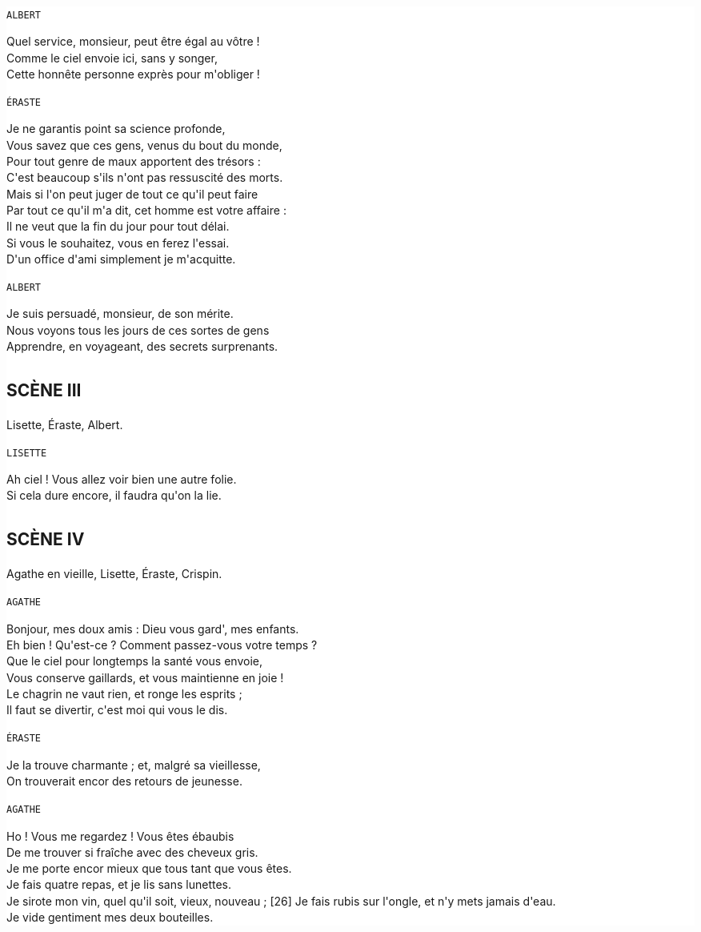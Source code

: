     ALBERT
Quel service, monsieur, peut être égal au vôtre !  
Comme le ciel envoie ici, sans y songer,  
Cette honnête personne exprès pour m'obliger !  

    ÉRASTE
Je ne garantis point sa science profonde,  
Vous savez que ces gens, venus du bout du monde,  
Pour tout genre de maux apportent des trésors :  
C'est beaucoup s'ils n'ont pas ressuscité des morts.  
Mais si l'on peut juger de tout ce qu'il peut faire  
Par tout ce qu'il m'a dit, cet homme est votre affaire :  
Il ne veut que la fin du jour pour tout délai.  
Si vous le souhaitez, vous en ferez l'essai.  
D'un office d'ami simplement je m'acquitte.  

    ALBERT
Je suis persuadé, monsieur, de son mérite.  
Nous voyons tous les jours de ces sortes de gens  
Apprendre, en voyageant, des secrets surprenants.  


## SCÈNE III
Lisette, Éraste, Albert.


    LISETTE
Ah ciel ! Vous allez voir bien une autre folie.  
Si cela dure encore, il faudra qu'on la lie.  


## SCÈNE IV
Agathe en vieille, Lisette, Éraste, Crispin.


    AGATHE
Bonjour, mes doux amis : Dieu vous gard', mes enfants.  
Eh bien ! Qu'est-ce ? Comment passez-vous votre temps ?  
Que le ciel pour longtemps la santé vous envoie,  
Vous conserve gaillards, et vous maintienne en joie !  
Le chagrin ne vaut rien, et ronge les esprits ;  
Il faut se divertir, c'est moi qui vous le dis.  

    ÉRASTE
Je la trouve charmante ; et, malgré sa vieillesse,  
On trouverait encor des retours de jeunesse.  

    AGATHE
Ho ! Vous me regardez ! Vous êtes ébaubis  
De me trouver si fraîche avec des cheveux gris.  
Je me porte encor mieux que tous tant que vous êtes.  
Je fais quatre repas, et je lis sans lunettes.  
Je sirote mon vin, quel qu'il soit, vieux, nouveau ;   [26]
Je fais rubis sur l'ongle, et n'y mets jamais d'eau.  
Je vide gentiment mes deux bouteilles.  
